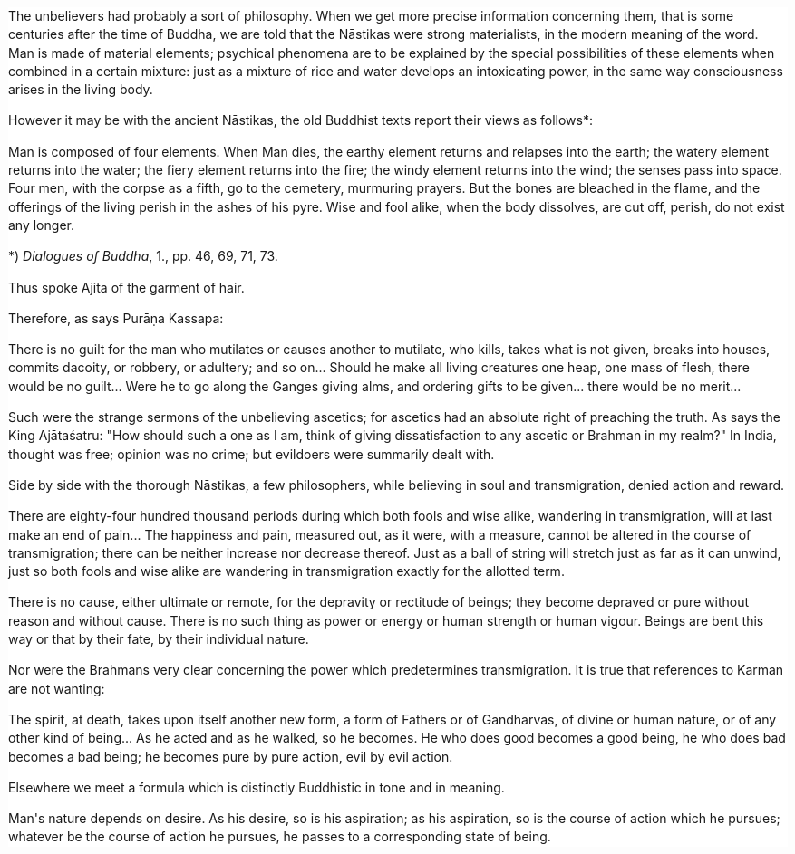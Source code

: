 The unbelievers had probably a sort of philosophy. When we get more precise information concerning them, that is some centuries after the time of Buddha, we are told that the Nāstikas were strong materialists, in the modern meaning of the word. Man is made of material elements; psychical phenomena are to be explained by the special possibilities of these elements when combined in a certain mixture: just as a mixture of rice and water develops an intoxicating power, in the same way consciousness arises in the living body.

However it may be with the ancient Nāstikas, the old Buddhist texts report their views as follows*:

Man is composed of four elements. When Man dies, the earthy element returns and relapses into the earth; the watery element returns into the water; the fiery element returns into the fire; the windy element returns into the wind; the senses pass into space. Four men, with the corpse as a fifth, go to the cemetery, murmuring prayers. But the bones are bleached in the flame, and the offerings of the living perish in the ashes of his pyre. Wise and fool alike, when the body dissolves, are cut off, perish, do not exist any longer.

*) _Dialogues of Buddha_, 1., pp. 46, 69, 71, 73.

Thus spoke Ajita of the garment of hair.

Therefore, as says Purāṇa Kassapa:

There is no guilt for the man who mutilates or causes another to mutilate, who kills, takes what is not given, breaks into houses, commits dacoity, or robbery, or adultery; and so on... Should he make all living creatures one heap, one mass of flesh, there would be no guilt... Were he to go along the Ganges giving alms, and ordering gifts to be given... there would be no merit...

Such were the strange sermons of the unbelieving ascetics; for ascetics had an absolute right of preaching the truth. As says the King Ajātaśatru: "How should such a one as I am, think of giving dissatisfaction to any ascetic or Brahman in my realm?" In India, thought was free; opinion was no crime; but evildoers were summarily dealt with.

Side by side with the thorough Nāstikas, a few philosophers, while believing in soul and transmigration, denied action and reward.

There are eighty-four hundred thousand periods during which both fools and wise alike, wandering in transmigration, will at last make an end of pain... The happiness and pain, measured out, as it were, with a measure, cannot be altered in the course of transmigration; there can be neither increase nor decrease thereof. Just as a ball of string will stretch just as far as it can unwind, just so both fools and wise alike are wandering in transmigration exactly for the allotted term.

There is no cause, either ultimate or remote, for the depravity or rectitude of beings; they become depraved or pure without reason and without cause. There is no such thing as power or energy or human strength or human vigour. Beings are bent this way or that by their fate, by their individual nature.

Nor were the Brahmans very clear concerning the power which predetermines transmigration. It is true that references to Karman are not wanting:

The spirit, at death, takes upon itself another new form, a form of Fathers or of Gandharvas, of divine or human nature, or of any other kind of being... As he acted and as he walked, so he becomes. He who does good becomes a good being, he who does bad becomes a bad being; he becomes pure by pure action, evil by evil action.

Elsewhere we meet a formula which is distinctly Buddhistic in tone and in meaning.

Man's nature depends on desire. As his desire, so is his aspiration; as his aspiration, so is the course of action which he pursues; whatever be the course of action he pursues, he passes to a corresponding state of being.
